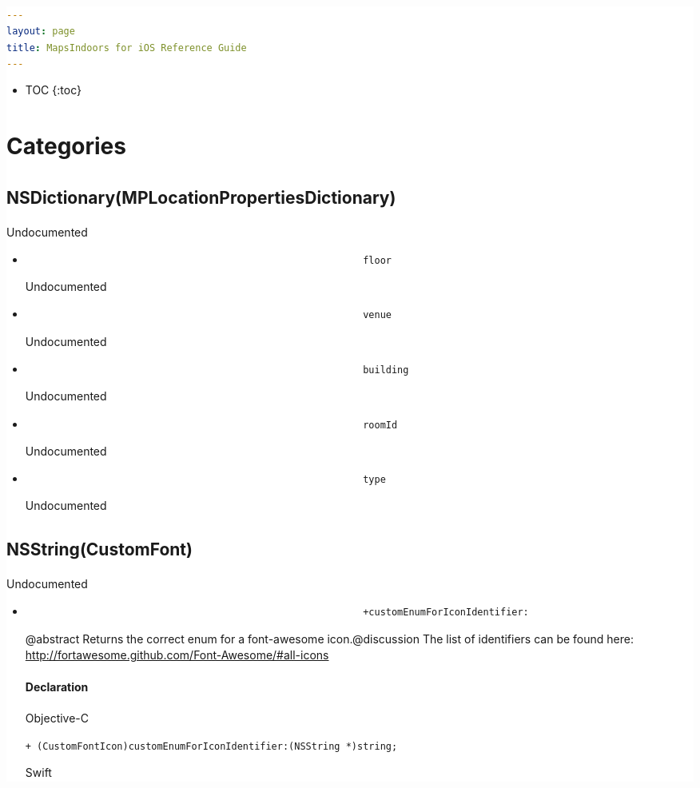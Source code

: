 ```yaml
---
layout: page
title: MapsIndoors for iOS Reference Guide
---
```


* TOC
{:toc}

Categories
==========

NSDictionary(MPLocationPropertiesDictionary)
--------------------------------------------

Undocumented

-   `                                                            floor                    `

    Undocumented

-   `                                                            venue                    `

    Undocumented

-   `                                                            building                    `

    Undocumented

-   `                                                            roomId                    `

    Undocumented

-   `                                                            type                    `

    Undocumented

NSString(CustomFont)
--------------------

Undocumented

-   `                                                            +customEnumForIconIdentifier:                    `

    @abstract Returns the correct enum for a font-awesome
    icon.@discussion The list of identifiers can be found here:
    <http://fortawesome.github.com/Font-Awesome/#all-icons>

    #### Declaration

    Objective-C

    ``` {.highlight}
    + (CustomFontIcon)customEnumForIconIdentifier:(NSString *)string;
    ```

    Swift
